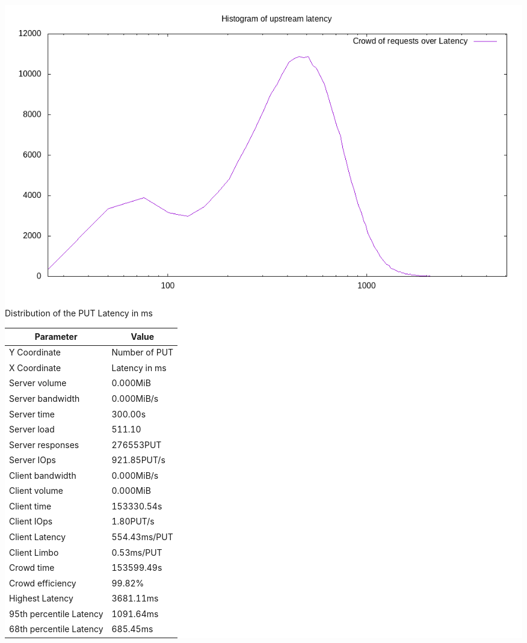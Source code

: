 

![histogram-Latency-populate-up-nClients=512-objectSize=0](evileye/histogram-Latency-populate-up-nClients=512-objectSize=0-up.png)

Distribution of the PUT Latency in ms

| Parameter | Value |
| --- | --- |
| Y Coordinate | Number of PUT |
| X Coordinate | Latency in ms |
| Server volume | 0.000MiB|
| Server bandwidth | 0.000MiB/s |
| Server time | 300.00s |
| Server load | 511.10 |
| Server responses | 276553PUT |
| Server IOps | 921.85PUT/s |
| Client bandwidth | 0.000MiB/s |
| Client volume | 0.000MiB|
| Client time | 153330.54s |
| Client IOps |  1.80PUT/s  |
| Client Latency | 554.43ms/PUT |
| Client Limbo | 0.53ms/PUT |
| Crowd time | 153599.49s |
| Crowd efficiency | 99.82% |
| Highest Latency | 3681.11ms |
| 95th percentile Latency | 1091.64ms |
| 68th percentile Latency | 685.45ms |